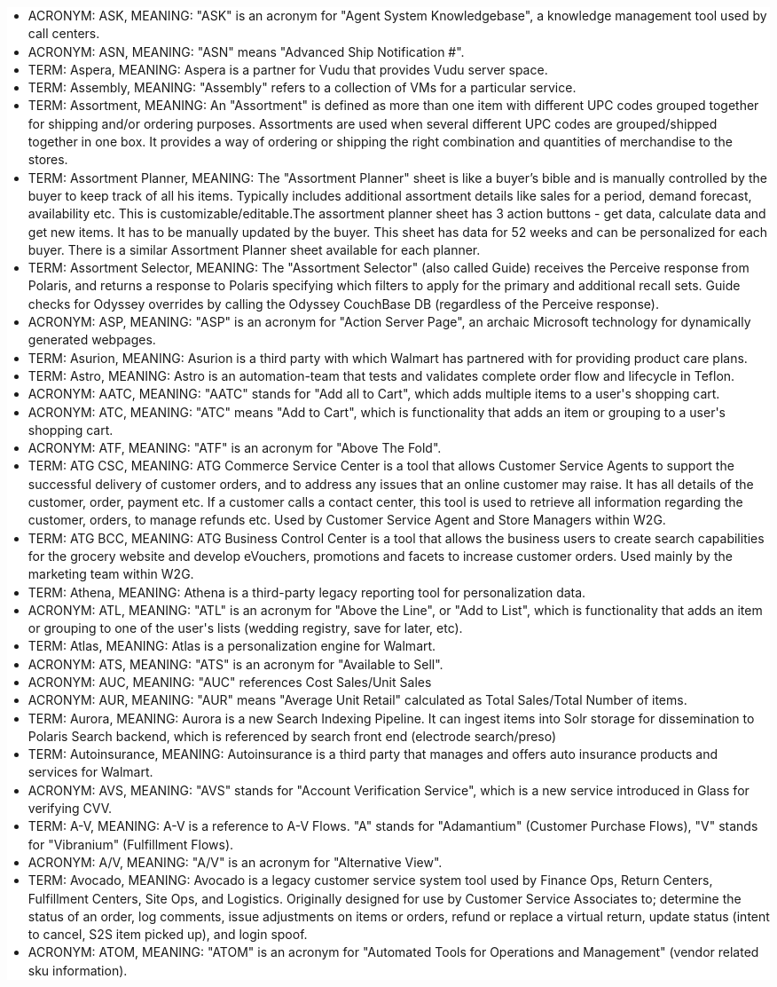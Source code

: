 - ACRONYM: ASK, MEANING: "ASK" is an acronym for "Agent System Knowledgebase", a knowledge management tool used by call centers.
- ACRONYM: ASN, MEANING: "ASN" means "Advanced Ship Notification #".
- TERM: Aspera, MEANING: Aspera is a partner for Vudu that provides Vudu server space.
- TERM: Assembly, MEANING: "Assembly" refers to a collection of VMs for a particular service.
- TERM: Assortment, MEANING: An "Assortment" is defined as more than one item with different UPC codes grouped together for shipping and/or ordering purposes. Assortments are used when several different UPC codes are grouped/shipped together in one box. It provides a way of ordering or shipping the right combination and quantities of merchandise to the stores.
- TERM: Assortment Planner, MEANING: The "Assortment Planner" sheet is like a buyer’s bible and is manually controlled by the buyer to keep track of all his items. Typically includes additional assortment details like sales for a period, demand forecast, availability etc. This is customizable/editable.The assortment planner sheet has 3 action buttons - get data, calculate data and get new items. It has to be manually updated by the buyer. This sheet has data for 52 weeks and can be personalized for each buyer. There is a similar Assortment Planner sheet available for each planner.
- TERM: Assortment Selector, MEANING: The "Assortment Selector" (also called Guide) receives the Perceive response from Polaris, and returns a response to Polaris specifying which filters to apply for the primary and additional recall sets. Guide checks for Odyssey overrides by calling the Odyssey CouchBase DB (regardless of the Perceive response).
- ACRONYM: ASP, MEANING: "ASP" is an acronym for "Action Server Page", an archaic Microsoft technology for dynamically generated webpages.
- TERM: Asurion, MEANING: Asurion is a third party with which Walmart has partnered with for providing product care plans.
- TERM: Astro, MEANING: Astro is an automation-team that tests and validates complete order flow and lifecycle in Teflon.
- ACRONYM: AATC, MEANING: "AATC" stands for "Add all to Cart", which adds multiple items to a user's shopping cart.
- ACRONYM: ATC, MEANING: "ATC" means "Add to Cart", which is functionality that adds an item or grouping to a user's shopping cart.
- ACRONYM: ATF, MEANING: "ATF" is an acronym for "Above The Fold".
- TERM: ATG CSC, MEANING: ATG Commerce Service Center is a tool that allows Customer Service Agents to support the successful delivery of customer orders, and to address any issues that an online customer may raise. It has all details of the customer, order, payment etc. If a customer calls a contact center, this tool is used to retrieve all information regarding the customer, orders, to manage refunds etc. Used by Customer Service Agent and Store Managers within W2G.
- TERM: ATG BCC, MEANING: ATG Business Control Center is a tool that allows the business users to create search capabilities for the grocery website and develop eVouchers, promotions and facets to increase customer orders. Used mainly by the marketing team within W2G.
- TERM: Athena, MEANING: Athena is a third-party legacy reporting tool for personalization data.
- ACRONYM: ATL, MEANING: "ATL" is an acronym for "Above the Line", or "Add to List", which is functionality that adds an item or grouping to one of the user's lists (wedding registry, save for later, etc).
- TERM: Atlas, MEANING: Atlas is a personalization engine for Walmart.
- ACRONYM: ATS, MEANING: "ATS" is an acronym for "Available to Sell".
- ACRONYM: AUC, MEANING: "AUC" references Cost Sales/Unit Sales
- ACRONYM: AUR, MEANING: "AUR" means "Average Unit Retail" calculated as Total Sales/Total Number of items.
- TERM: Aurora, MEANING: Aurora is a new Search Indexing Pipeline. It can ingest items into Solr storage for dissemination to Polaris Search backend, which is referenced by search front end (electrode search/preso)
- TERM: Autoinsurance, MEANING: Autoinsurance is a third party that manages and offers auto insurance products and services for Walmart.
- ACRONYM: AVS, MEANING: "AVS" stands for "Account Verification Service", which is a new service introduced in Glass for verifying CVV.
- TERM: A-V, MEANING: A-V is a reference to A-V Flows. "A" stands for "Adamantium" (Customer Purchase Flows), "V" stands for "Vibranium" (Fulfillment Flows).
- ACRONYM: A/V, MEANING: "A/V" is an acronym for "Alternative View".
- TERM: Avocado, MEANING: Avocado is a legacy customer service system tool used by Finance Ops, Return Centers, Fulfillment Centers, Site Ops, and Logistics. Originally designed for use by Customer Service Associates to; determine the status of an order, log comments, issue adjustments on items or orders, refund or replace a virtual return, update status (intent to cancel, S2S item picked up), and login spoof.
- ACRONYM: ATOM, MEANING: "ATOM" is an acronym for "Automated Tools for Operations and Management" (vendor related sku information).